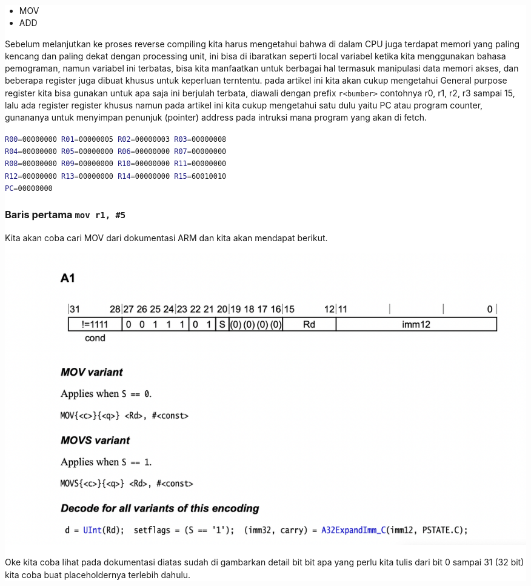 - MOV
- ADD

Sebelum melanjutkan ke proses reverse compiling kita harus mengetahui bahwa di dalam CPU juga terdapat memori yang paling kencang dan paling dekat dengan processing unit,
ini bisa di ibaratkan seperti local variabel ketika kita menggunakan bahasa pemograman, namun variabel ini terbatas, bisa kita manfaatkan untuk berbagai hal termasuk manipulasi data
memori akses, dan beberapa register juga dibuat khusus untuk keperluan terntentu. pada artikel ini kita akan cukup mengetahui General purpose register kita bisa gunakan untuk
apa saja ini berjulah terbata, diawali dengan prefix `r<bumber>` contohnya r0, r1, r2, r3 sampai 15, lalu ada register register khusus namun pada artikel ini kita cukup
mengetahui satu dulu yaitu PC atau program counter, gunananya untuk menyimpan penunjuk (pointer) address pada intruksi mana program yang akan di fetch.

```bash
R00=00000000 R01=00000005 R02=00000003 R03=00000008
R04=00000000 R05=00000000 R06=00000000 R07=00000000
R08=00000000 R09=00000000 R10=00000000 R11=00000000
R12=00000000 R13=00000000 R14=00000000 R15=60010010
PC=00000000
```

### Baris pertama `mov r1, #5`

Kita akan coba cari MOV dari dokumentasi ARM dan kita akan mendapat berikut.

![MOV](/MOV.png)

Oke kita coba lihat pada dokumentasi diatas sudah di gambarkan detail bit bit apa yang perlu kita tulis dari bit 0 sampai 31 (32 bit)
kita coba buat placeholdernya terlebih dahulu.
